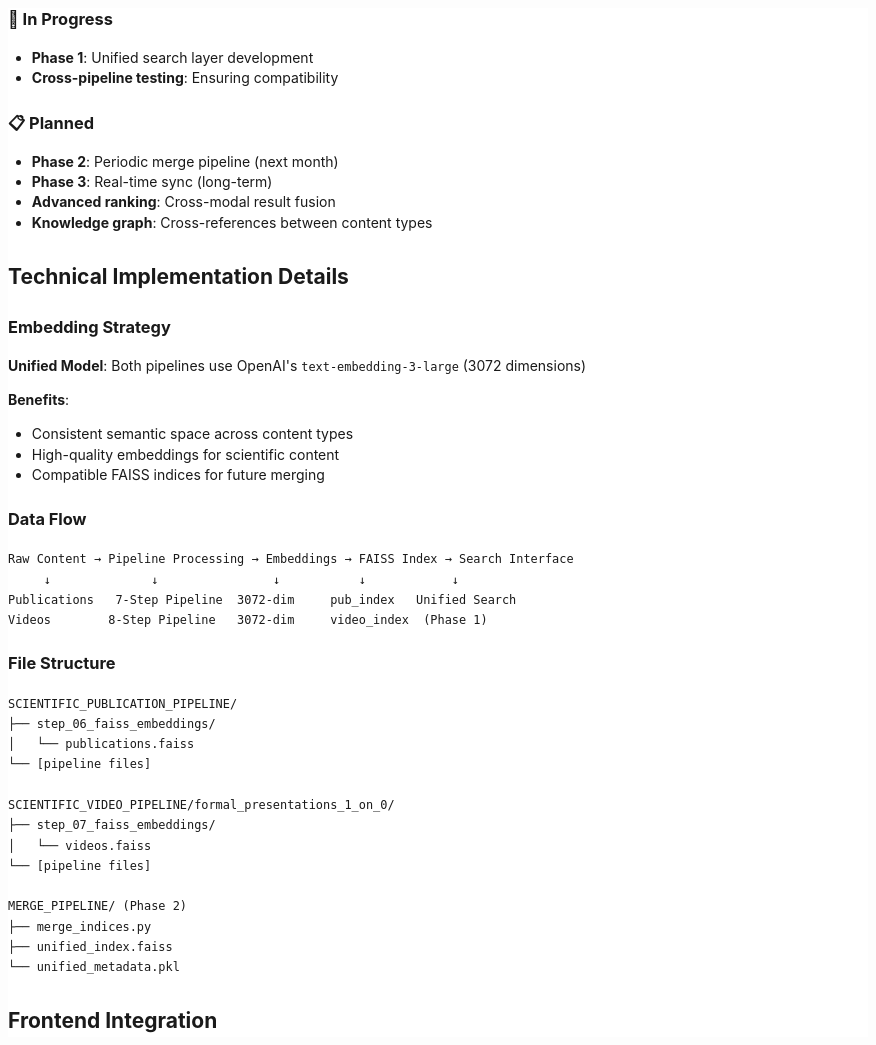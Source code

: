 ### 🔄 In Progress

- **Phase 1**: Unified search layer development
- **Cross-pipeline testing**: Ensuring compatibility

### 📋 Planned

- **Phase 2**: Periodic merge pipeline (next month)
- **Phase 3**: Real-time sync (long-term)
- **Advanced ranking**: Cross-modal result fusion
- **Knowledge graph**: Cross-references between content types

## Technical Implementation Details

### Embedding Strategy

**Unified Model**: Both pipelines use OpenAI's `text-embedding-3-large` (3072 dimensions)

**Benefits**:
- Consistent semantic space across content types
- High-quality embeddings for scientific content
- Compatible FAISS indices for future merging

### Data Flow

```
Raw Content → Pipeline Processing → Embeddings → FAISS Index → Search Interface
     ↓              ↓                ↓           ↓            ↓
Publications   7-Step Pipeline  3072-dim     pub_index   Unified Search
Videos        8-Step Pipeline   3072-dim     video_index  (Phase 1)
```

### File Structure

```
SCIENTIFIC_PUBLICATION_PIPELINE/
├── step_06_faiss_embeddings/
│   └── publications.faiss
└── [pipeline files]

SCIENTIFIC_VIDEO_PIPELINE/formal_presentations_1_on_0/
├── step_07_faiss_embeddings/
│   └── videos.faiss
└── [pipeline files]

MERGE_PIPELINE/ (Phase 2)
├── merge_indices.py
├── unified_index.faiss
└── unified_metadata.pkl
```

## Frontend Integration
